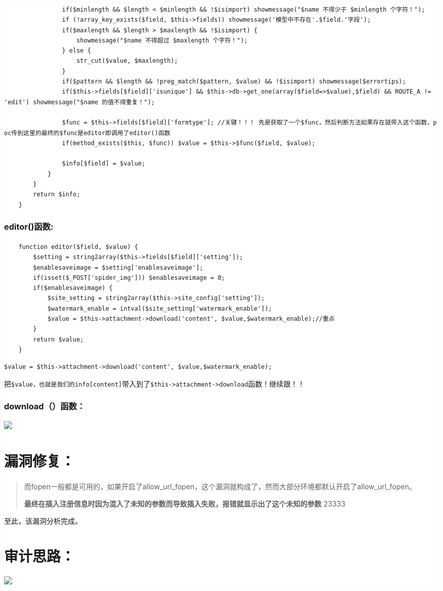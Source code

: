 ```
                if($minlength && $length < $minlength && !$isimport) showmessage("$name 不得少于 $minlength 个字符！");
                if (!array_key_exists($field, $this->fields)) showmessage('模型中不存在'.$field.'字段');
                if($maxlength && $length > $maxlength && !$isimport) {
                    showmessage("$name 不得超过 $maxlength 个字符！");
                } else {
                    str_cut($value, $maxlength);
                }
                if($pattern && $length && !preg_match($pattern, $value) && !$isimport) showmessage($errortips);
                if($this->fields[$field]['isunique'] && $this->db->get_one(array($field=>$value),$field) && ROUTE_A != 'edit') showmessage("$name 的值不得重复！");

                $func = $this->fields[$field]['formtype']; //关键！！！ 先是获取了一个$func，然后判断方法如果存在就带入这个函数，poc传到这里的最终的$func是editor即调用了editor()函数
                if(method_exists($this, $func)) $value = $this->$func($field, $value);

                $info[$field] = $value;
            }
        }
        return $info;
    }
```

### editor\(\)函数:

```
    function editor($field, $value) {
        $setting = string2array($this->fields[$field]['setting']);
        $enablesaveimage = $setting['enablesaveimage'];
        if(isset($_POST['spider_img'])) $enablesaveimage = 0;
        if($enablesaveimage) {
            $site_setting = string2array($this->site_config['setting']);
            $watermark_enable = intval($site_setting['watermark_enable']);
            $value = $this->attachment->download('content', $value,$watermark_enable);//重点
        }
        return $value;
    }
```

`$value = $this->attachment->download('content', $value,$watermark_enable);`

把`$value，也就是我们的info[content]`带入到了`$this->attachment->download`函数！继续跟！！

### download（）函数：

![](https://ws2.sinaimg.cn/large/006tKfTcgy1fi92wk3icuj31kw0ujar9.jpg)

# 漏洞修复：

> 而fopen一般都是可用的，如果开启了allow\_url\_fopen，这个漏洞就构成了，然而大部分环境都默认开启了allow\_url\_fopen。
>
> **最终在插入注册信息时因为混入了未知的参数而导致插入失败，报错就显示出了这个未知的参数** 23333

至此，该漏洞分析完成。

# 审计思路：

![](https://ws4.sinaimg.cn/large/006tKfTcgy1fi93f2nfmxj30n40zin3i.jpg)

